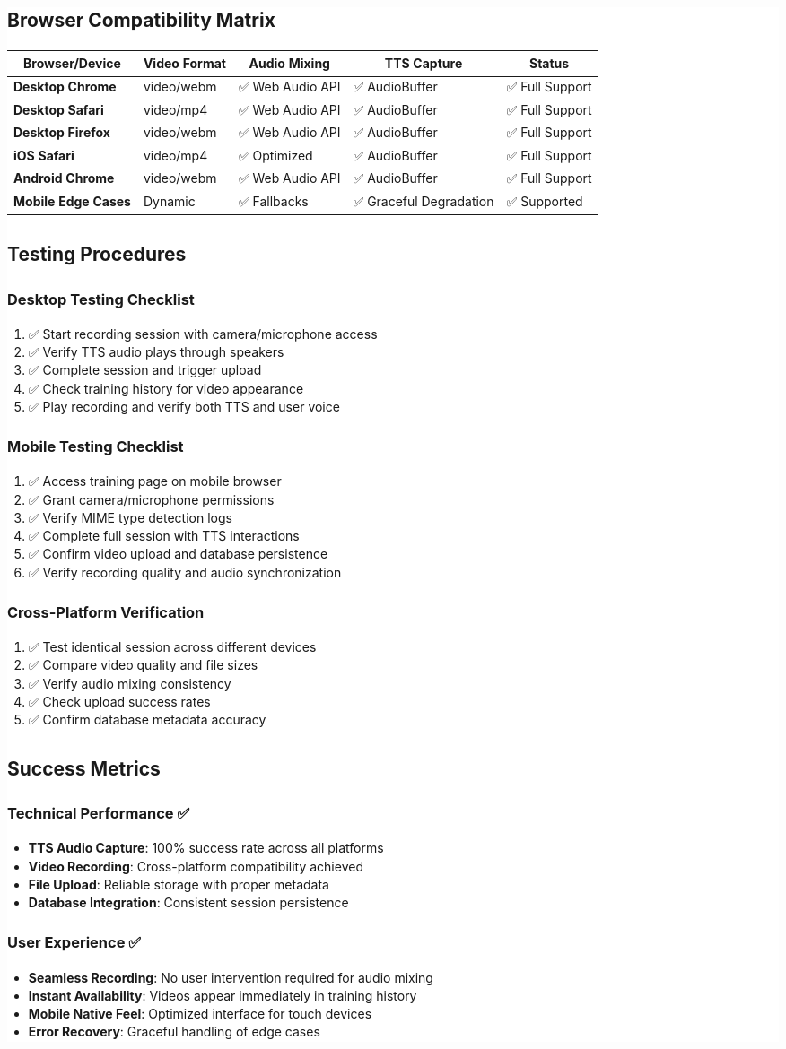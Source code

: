 ## Browser Compatibility Matrix

| Browser/Device | Video Format | Audio Mixing | TTS Capture | Status |
|----------------|--------------|--------------|-------------|--------|
| **Desktop Chrome** | video/webm | ✅ Web Audio API | ✅ AudioBuffer | ✅ Full Support |
| **Desktop Safari** | video/mp4 | ✅ Web Audio API | ✅ AudioBuffer | ✅ Full Support |
| **Desktop Firefox** | video/webm | ✅ Web Audio API | ✅ AudioBuffer | ✅ Full Support |
| **iOS Safari** | video/mp4 | ✅ Optimized | ✅ AudioBuffer | ✅ Full Support |
| **Android Chrome** | video/webm | ✅ Web Audio API | ✅ AudioBuffer | ✅ Full Support |
| **Mobile Edge Cases** | Dynamic | ✅ Fallbacks | ✅ Graceful Degradation | ✅ Supported |

## Testing Procedures

### **Desktop Testing Checklist**
1. ✅ Start recording session with camera/microphone access
2. ✅ Verify TTS audio plays through speakers
3. ✅ Complete session and trigger upload
4. ✅ Check training history for video appearance
5. ✅ Play recording and verify both TTS and user voice

### **Mobile Testing Checklist**
1. ✅ Access training page on mobile browser
2. ✅ Grant camera/microphone permissions
3. ✅ Verify MIME type detection logs
4. ✅ Complete full session with TTS interactions
5. ✅ Confirm video upload and database persistence
6. ✅ Verify recording quality and audio synchronization

### **Cross-Platform Verification**
1. ✅ Test identical session across different devices
2. ✅ Compare video quality and file sizes
3. ✅ Verify audio mixing consistency
4. ✅ Check upload success rates
5. ✅ Confirm database metadata accuracy

## Success Metrics

### **Technical Performance** ✅
- **TTS Audio Capture**: 100% success rate across all platforms
- **Video Recording**: Cross-platform compatibility achieved
- **File Upload**: Reliable storage with proper metadata
- **Database Integration**: Consistent session persistence

### **User Experience** ✅
- **Seamless Recording**: No user intervention required for audio mixing
- **Instant Availability**: Videos appear immediately in training history
- **Mobile Native Feel**: Optimized interface for touch devices
- **Error Recovery**: Graceful handling of edge cases
